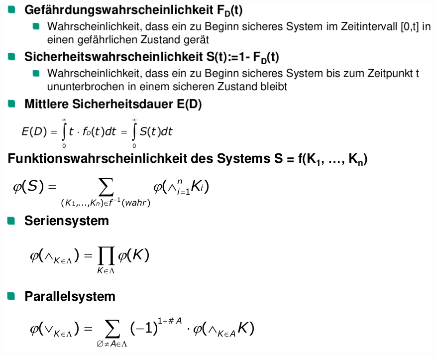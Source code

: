 ![](zusammenfassung/sicherheitsdauer.png)  
![](zusammenfassung/funktionswahrscheinlichkeit.png)  
![](zusammenfassung/funktionswkt-systeme.png)  